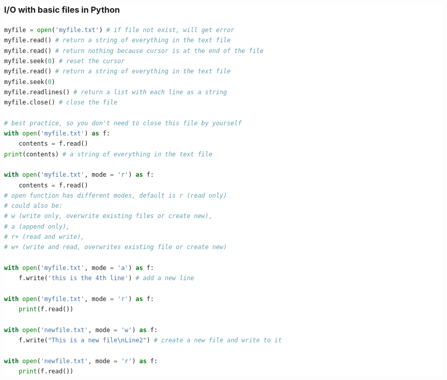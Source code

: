 ### I/O with basic files in Python
```py
myfile = open('myfile.txt') # if file not exist, will get error
myfile.read() # return a string of everything in the text file
myfile.read() # return nothing because cursor is at the end of the file
myfile.seek(0) # reset the cursor
myfile.read() # return a string of everything in the text file
myfile.seek(0)
myfile.readlines() # return a list with each line as a string
myfile.close() # close the file

# best practice, so you don't need to close this file by yourself
with open('myfile.txt') as f:
    contents = f.read()
print(contents) # a string of everything in the text file

with open('myfile.txt', mode = 'r') as f:
    contents = f.read()
# open function has different modes, default is r (read only)
# could also be: 
# w (write only, overwrite existing files or create new), 
# a (append only), 
# r+ (read and write), 
# w+ (write and read, overwrites existing file or create new)

with open('myfile.txt', mode = 'a') as f:
    f.write('this is the 4th line') # add a new line

with open('myfile.txt', mode = 'r') as f:
    print(f.read())

with open('newfile.txt', mode = 'w') as f:
    f.write("This is a new file\nLine2") # create a new file and write to it

with open('newfile.txt', mode = 'r') as f:
    print(f.read())
```
